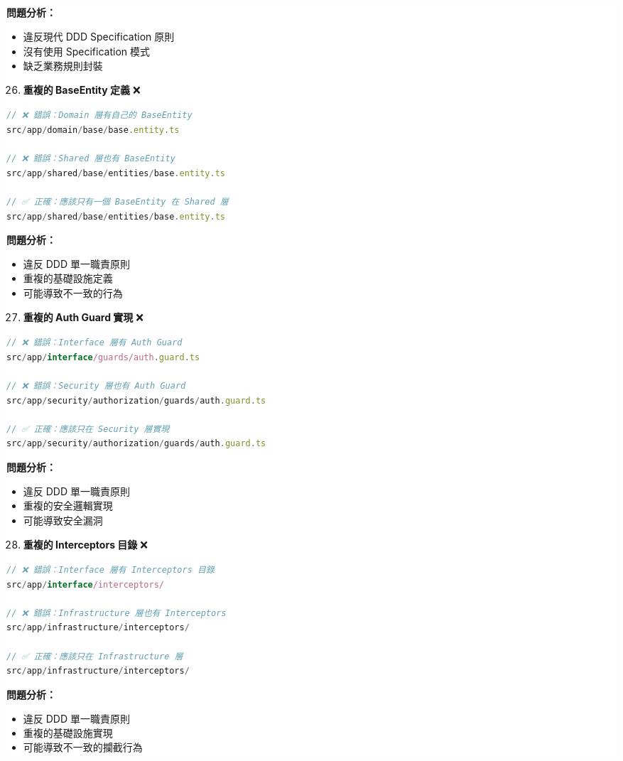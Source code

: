 **問題分析：**
- 違反現代 DDD Specification 原則
- 沒有使用 Specification 模式
- 缺乏業務規則封裝

26. **重複的 BaseEntity 定義** ❌
```typescript
// ❌ 錯誤：Domain 層有自己的 BaseEntity
src/app/domain/base/base.entity.ts

// ❌ 錯誤：Shared 層也有 BaseEntity
src/app/shared/base/entities/base.entity.ts

// ✅ 正確：應該只有一個 BaseEntity 在 Shared 層
src/app/shared/base/entities/base.entity.ts
```

**問題分析：**
- 違反 DDD 單一職責原則
- 重複的基礎設施定義
- 可能導致不一致的行為

27. **重複的 Auth Guard 實現** ❌
```typescript
// ❌ 錯誤：Interface 層有 Auth Guard
src/app/interface/guards/auth.guard.ts

// ❌ 錯誤：Security 層也有 Auth Guard
src/app/security/authorization/guards/auth.guard.ts

// ✅ 正確：應該只在 Security 層實現
src/app/security/authorization/guards/auth.guard.ts
```

**問題分析：**
- 違反 DDD 單一職責原則
- 重複的安全邏輯實現
- 可能導致安全漏洞

28. **重複的 Interceptors 目錄** ❌
```typescript
// ❌ 錯誤：Interface 層有 Interceptors 目錄
src/app/interface/interceptors/

// ❌ 錯誤：Infrastructure 層也有 Interceptors
src/app/infrastructure/interceptors/

// ✅ 正確：應該只在 Infrastructure 層
src/app/infrastructure/interceptors/
```

**問題分析：**
- 違反 DDD 單一職責原則
- 重複的基礎設施實現
- 可能導致不一致的攔截行為
